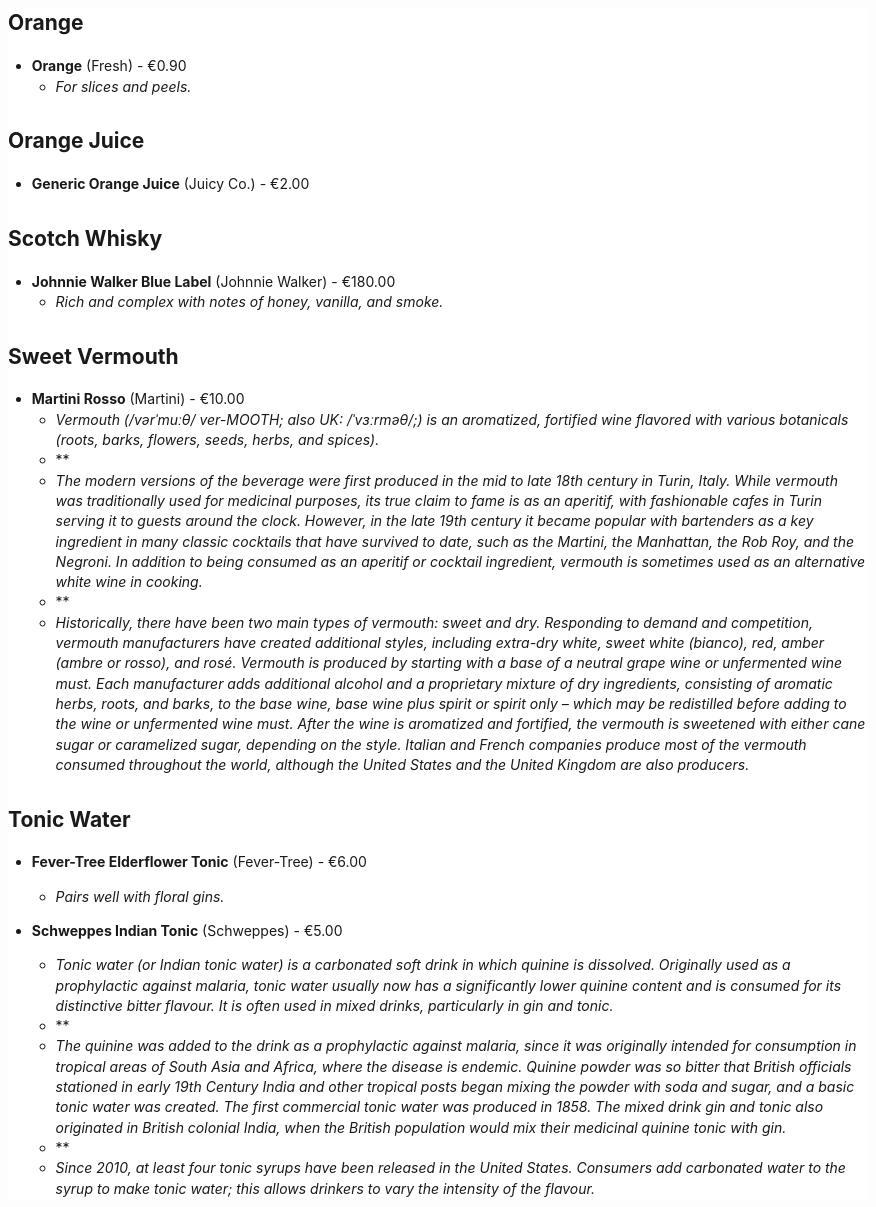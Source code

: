 
## Orange

- **Orange** (Fresh) - €0.90
  - *For slices and peels.*


## Orange Juice

- **Generic Orange Juice** (Juicy Co.) - €2.00


## Scotch Whisky

- **Johnnie Walker Blue Label** (Johnnie Walker) - €180.00
  - *Rich and complex with notes of honey, vanilla, and smoke.*


## Sweet Vermouth

- **Martini Rosso** (Martini) - €10.00
  - *Vermouth (/vərˈmuːθ/ ver-MOOTH; also UK: /ˈvɜːrməθ/;) is an aromatized, fortified wine flavored with various botanicals (roots, barks, flowers, seeds, herbs, and spices).*
  - **
  - *The modern versions of the beverage were first produced in the mid to late 18th century in Turin, Italy. While vermouth was traditionally used for medicinal purposes, its true claim to fame is as an aperitif, with fashionable cafes in Turin serving it to guests around the clock. However, in the late 19th century it became popular with bartenders as a key ingredient in many classic cocktails that have survived to date, such as the Martini, the Manhattan, the Rob Roy, and the Negroni. In addition to being consumed as an aperitif or cocktail ingredient, vermouth is sometimes used as an alternative white wine in cooking.*
  - **
  - *Historically, there have been two main types of vermouth: sweet and dry. Responding to demand and competition, vermouth manufacturers have created additional styles, including extra-dry white, sweet white (bianco), red, amber (ambre or rosso), and rosé. Vermouth is produced by starting with a base of a neutral grape wine or unfermented wine must. Each manufacturer adds additional alcohol and a proprietary mixture of dry ingredients, consisting of aromatic herbs, roots, and barks, to the base wine, base wine plus spirit or spirit only – which may be redistilled before adding to the wine or unfermented wine must. After the wine is aromatized and fortified, the vermouth is sweetened with either cane sugar or caramelized sugar, depending on the style. Italian and French companies produce most of the vermouth consumed throughout the world, although the United States and the United Kingdom are also producers.*


## Tonic Water

- **Fever-Tree Elderflower Tonic** (Fever-Tree) - €6.00
  - *Pairs well with floral gins.*

- **Schweppes Indian Tonic** (Schweppes) - €5.00
  - *Tonic water (or Indian tonic water) is a carbonated soft drink in which quinine is dissolved. Originally used as a prophylactic against malaria, tonic water usually now has a significantly lower quinine content and is consumed for its distinctive bitter flavour. It is often used in mixed drinks, particularly in gin and tonic.*
  - **
  - *The quinine was added to the drink as a prophylactic against malaria, since it was originally intended for consumption in tropical areas of South Asia and Africa, where the disease is endemic. Quinine powder was so bitter that British officials stationed in early 19th Century India and other tropical posts began mixing the powder with soda and sugar, and a basic tonic water was created. The first commercial tonic water was produced in 1858. The mixed drink gin and tonic also originated in British colonial India, when the British population would mix their medicinal quinine tonic with gin.*
  - **
  - *Since 2010, at least four tonic syrups have been released in the United States. Consumers add carbonated water to the syrup to make tonic water; this allows drinkers to vary the intensity of the flavour.*